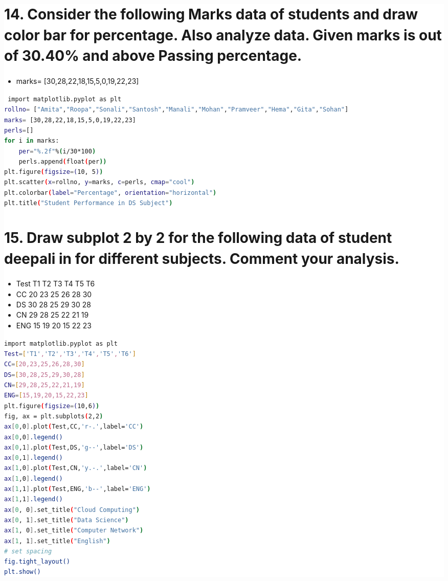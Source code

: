 # 14.	Consider the following Marks data of students and draw color bar for percentage. Also analyze data. Given marks is out of 30.40% and above Passing percentage.
- marks= [30,28,22,18,15,5,0,19,22,23]
```bash
 import matplotlib.pyplot as plt
rollno= ["Amita","Roopa","Sonali","Santosh","Manali","Mohan","Pramveer","Hema","Gita","Sohan"]
marks= [30,28,22,18,15,5,0,19,22,23]
perls=[]
for i in marks:
    per="%.2f"%(i/30*100)
    perls.append(float(per))
plt.figure(figsize=(10, 5))
plt.scatter(x=rollno, y=marks, c=perls, cmap="cool")
plt.colorbar(label="Percentage", orientation="horizontal")
plt.title("Student Performance in DS Subject")

```

# 15.	Draw subplot 2 by 2 for the following data of student deepali in for different subjects. Comment your analysis.
- Test	T1	T2	T3	T4	T5	T6
- CC	20	23	25	26	28	30
- DS	30	28	25	29	30	28
- CN	29	28	25	22	21	19
- ENG	15	19	20	15	22	23

```bash
import matplotlib.pyplot as plt
Test=['T1','T2','T3','T4','T5','T6']
CC=[20,23,25,26,28,30]
DS=[30,28,25,29,30,28]
CN=[29,28,25,22,21,19]
ENG=[15,19,20,15,22,23]
plt.figure(figsize=(10,6))
fig, ax = plt.subplots(2,2)
ax[0,0].plot(Test,CC,'r-.',label='CC')
ax[0,0].legend()
ax[0,1].plot(Test,DS,'g--',label='DS')
ax[0,1].legend()
ax[1,0].plot(Test,CN,'y.-.',label='CN')
ax[1,0].legend()
ax[1,1].plot(Test,ENG,'b--',label='ENG')
ax[1,1].legend()
ax[0, 0].set_title("Cloud Computing")
ax[0, 1].set_title("Data Science")
ax[1, 0].set_title("Computer Network")
ax[1, 1].set_title("English")
# set spacing
fig.tight_layout()
plt.show()

```
